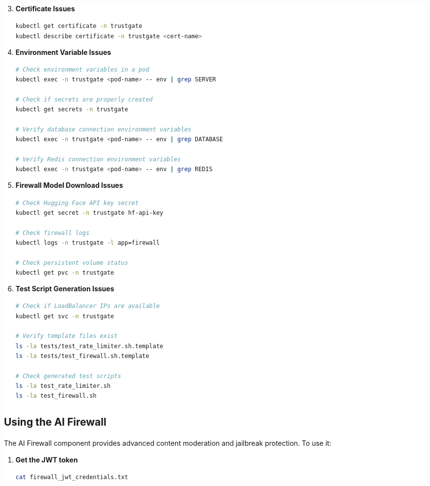3. **Certificate Issues**
   ```bash
   kubectl get certificate -n trustgate
   kubectl describe certificate -n trustgate <cert-name>
   ```

4. **Environment Variable Issues**
   ```bash
   # Check environment variables in a pod
   kubectl exec -n trustgate <pod-name> -- env | grep SERVER
   
   # Check if secrets are properly created
   kubectl get secrets -n trustgate
   
   # Verify database connection environment variables
   kubectl exec -n trustgate <pod-name> -- env | grep DATABASE
   
   # Verify Redis connection environment variables
   kubectl exec -n trustgate <pod-name> -- env | grep REDIS
   ```

5. **Firewall Model Download Issues**
   ```bash
   # Check Hugging Face API key secret
   kubectl get secret -n trustgate hf-api-key
   
   # Check firewall logs
   kubectl logs -n trustgate -l app=firewall
   
   # Check persistent volume status
   kubectl get pvc -n trustgate
   ```

6. **Test Script Generation Issues**
   ```bash
   # Check if LoadBalancer IPs are available
   kubectl get svc -n trustgate
   
   # Verify template files exist
   ls -la tests/test_rate_limiter.sh.template
   ls -la tests/test_firewall.sh.template
   
   # Check generated test scripts
   ls -la test_rate_limiter.sh
   ls -la test_firewall.sh
   ```

## Using the AI Firewall

The AI Firewall component provides advanced content moderation and jailbreak protection. To use it:

1. **Get the JWT token**
   ```bash
   cat firewall_jwt_credentials.txt
   ```

